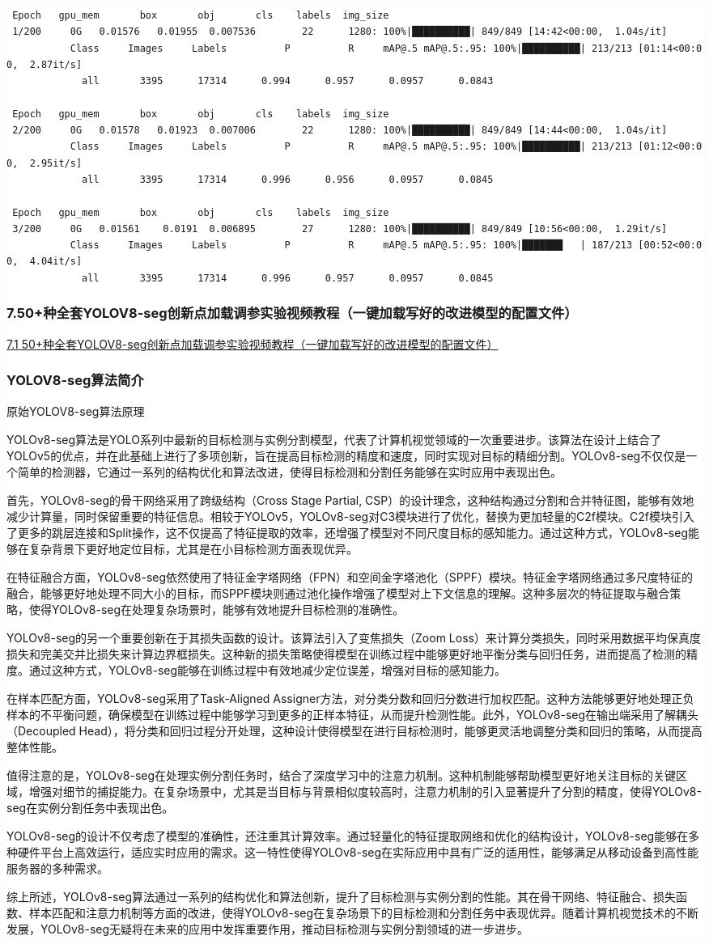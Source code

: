 
     Epoch   gpu_mem       box       obj       cls    labels  img_size
     1/200     0G   0.01576   0.01955  0.007536        22      1280: 100%|██████████| 849/849 [14:42<00:00,  1.04s/it]
               Class     Images     Labels          P          R     mAP@.5 mAP@.5:.95: 100%|██████████| 213/213 [01:14<00:00,  2.87it/s]
                 all       3395      17314      0.994      0.957      0.0957      0.0843

     Epoch   gpu_mem       box       obj       cls    labels  img_size
     2/200     0G   0.01578   0.01923  0.007006        22      1280: 100%|██████████| 849/849 [14:44<00:00,  1.04s/it]
               Class     Images     Labels          P          R     mAP@.5 mAP@.5:.95: 100%|██████████| 213/213 [01:12<00:00,  2.95it/s]
                 all       3395      17314      0.996      0.956      0.0957      0.0845

     Epoch   gpu_mem       box       obj       cls    labels  img_size
     3/200     0G   0.01561    0.0191  0.006895        27      1280: 100%|██████████| 849/849 [10:56<00:00,  1.29it/s]
               Class     Images     Labels          P          R     mAP@.5 mAP@.5:.95: 100%|███████   | 187/213 [00:52<00:00,  4.04it/s]
                 all       3395      17314      0.996      0.957      0.0957      0.0845




### 7.50+种全套YOLOV8-seg创新点加载调参实验视频教程（一键加载写好的改进模型的配置文件）

[7.1 50+种全套YOLOV8-seg创新点加载调参实验视频教程（一键加载写好的改进模型的配置文件）](https://www.bilibili.com/video/BV1Hw4VePEXv/?vd_source=bc9aec86d164b67a7004b996143742dc)

### YOLOV8-seg算法简介

原始YOLOV8-seg算法原理

YOLOv8-seg算法是YOLO系列中最新的目标检测与实例分割模型，代表了计算机视觉领域的一次重要进步。该算法在设计上结合了YOLOv5的优点，并在此基础上进行了多项创新，旨在提高目标检测的精度和速度，同时实现对目标的精细分割。YOLOv8-seg不仅仅是一个简单的检测器，它通过一系列的结构优化和算法改进，使得目标检测和分割任务能够在实时应用中表现出色。

首先，YOLOv8-seg的骨干网络采用了跨级结构（Cross Stage Partial, CSP）的设计理念，这种结构通过分割和合并特征图，能够有效地减少计算量，同时保留重要的特征信息。相较于YOLOv5，YOLOv8-seg对C3模块进行了优化，替换为更加轻量的C2f模块。C2f模块引入了更多的跳层连接和Split操作，这不仅提高了特征提取的效率，还增强了模型对不同尺度目标的感知能力。通过这种方式，YOLOv8-seg能够在复杂背景下更好地定位目标，尤其是在小目标检测方面表现优异。

在特征融合方面，YOLOv8-seg依然使用了特征金字塔网络（FPN）和空间金字塔池化（SPPF）模块。特征金字塔网络通过多尺度特征的融合，能够更好地处理不同大小的目标，而SPPF模块则通过池化操作增强了模型对上下文信息的理解。这种多层次的特征提取与融合策略，使得YOLOv8-seg在处理复杂场景时，能够有效地提升目标检测的准确性。

YOLOv8-seg的另一个重要创新在于其损失函数的设计。该算法引入了变焦损失（Zoom Loss）来计算分类损失，同时采用数据平均保真度损失和完美交并比损失来计算边界框损失。这种新的损失策略使得模型在训练过程中能够更好地平衡分类与回归任务，进而提高了检测的精度。通过这种方式，YOLOv8-seg能够在训练过程中有效地减少定位误差，增强对目标的感知能力。

在样本匹配方面，YOLOv8-seg采用了Task-Aligned Assigner方法，对分类分数和回归分数进行加权匹配。这种方法能够更好地处理正负样本的不平衡问题，确保模型在训练过程中能够学习到更多的正样本特征，从而提升检测性能。此外，YOLOv8-seg在输出端采用了解耦头（Decoupled Head），将分类和回归过程分开处理，这种设计使得模型在进行目标检测时，能够更灵活地调整分类和回归的策略，从而提高整体性能。

值得注意的是，YOLOv8-seg在处理实例分割任务时，结合了深度学习中的注意力机制。这种机制能够帮助模型更好地关注目标的关键区域，增强对细节的捕捉能力。在复杂场景中，尤其是当目标与背景相似度较高时，注意力机制的引入显著提升了分割的精度，使得YOLOv8-seg在实例分割任务中表现出色。

YOLOv8-seg的设计不仅考虑了模型的准确性，还注重其计算效率。通过轻量化的特征提取网络和优化的结构设计，YOLOv8-seg能够在多种硬件平台上高效运行，适应实时应用的需求。这一特性使得YOLOv8-seg在实际应用中具有广泛的适用性，能够满足从移动设备到高性能服务器的多种需求。

综上所述，YOLOv8-seg算法通过一系列的结构优化和算法创新，提升了目标检测与实例分割的性能。其在骨干网络、特征融合、损失函数、样本匹配和注意力机制等方面的改进，使得YOLOv8-seg在复杂场景下的目标检测和分割任务中表现优异。随着计算机视觉技术的不断发展，YOLOv8-seg无疑将在未来的应用中发挥重要作用，推动目标检测与实例分割领域的进一步进步。
